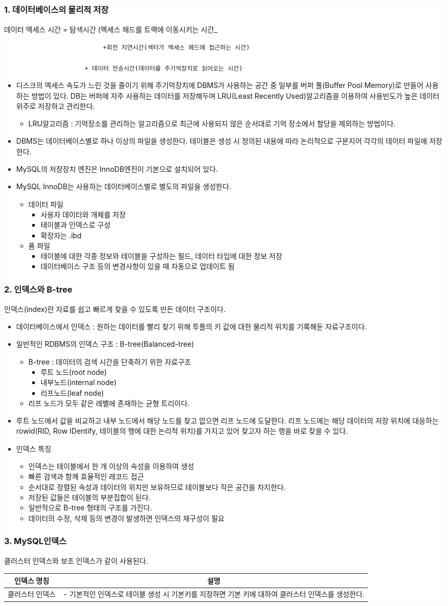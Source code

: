 ### 1. 데이터베이스의 물리적 저장

데이터 엑세스 시간 = 탐색시간 (엑세스 헤드를 트랙에 이동시키는 시간\_

                               +회전 지연시간(섹터가 엑세스 헤드에 접근하는 시간)

                          + 데이터 전송시간(데이터를 주기억장치로 읽어오는 시간)

- 디스크의 엑세스 속도가 느린 것을 줄이기 위해 주기억장치에 DBMS가 사용하는 공간 중 일부를 버퍼 풀(Buffer Pool Memory)로 만들어 사용하는 방법이 있다. DB는 버퍼에 자주 사용하는 데이터를 저장해두며 LRU(Least Recently Used)알고리즘을 이용하여 사용빈도가 높은 데이터 위주로 저장하고 관리한다.

  - LRU알고리즘 : 기억장소를 관리하는 알고리즘으로 최근에 사용되지 않은 순서대로 기억 장소에서 할당을 제외하는 방법이다.

- DBMS는 데이터베이스별로 하나 이상의 파일을 생성한다. 테이블은 생성 시 정의된 내용에 따라 논리적으로 구분지어 각각의 데이터 파일에 저장한다.

- MySQL의 저장장치 엔진은 InnoDB엔진이 기본으로 설치되어 있다.
- MySQL InnoDB는 사용하는 데이터베이스별로 별도의 파일을 생성한다.
  - 데이터 파일
    - 사용자 데이터와 개체를 저장
    - 테이블과 인덱스로 구성
    - 확장자는 .ibd
  - 폼 파일
    - 테이블에 대한 각종 정보와 테이블을 구성하는 필드, 데이터 타입에 대한 정보 저장
    - 데이터베이스 구조 등의 변경사항이 있을 때 자동으로 업데이트 됨

### 2. 인덱스와 B-tree

인덱스(index)란 자료를 쉽고 빠르게 찾을 수 있도록 만든 데이터 구조이다.

- 데이터베이스에서 인덱스 : 원하는 데이터를 빨리 찾기 위해 투플의 키 값에 대한 물리적 위치를 기록해둔 자료구조이다.
- 일반적인 RDBMS의 인덱스 구조 : B-tree(Balanced-tree)

  - B-tree : 데이터의 검색 시간을 단축하기 위한 자료구조
    - 루트 노드(root node)
    - 내부노드(internal node)
    - 리프노드(leaf node)
  - 리프 노드가 모두 같은 레벨에 존재하는 균형 트리이다.

- 루트 노드에서 값을 비교하고 내부 노드에서 해당 노드를 찾고 없으면 리프 노드에 도달한다. 리프 노드에는 해당 데이터의 저장 위치에 대응하는 rowid(RID, Row IDentify, 테이블의 행에 대한 논리적 위치)를 가지고 있어 찾고자 하는 행을 바로 찾을 수 있다.

- 인덱스 특징
  - 인덱스는 테이블에서 한 개 이상의 속성을 이용하여 생성
  - 빠른 검색과 함께 효율적인 레코드 접근
  - 순서대로 정렬된 속성과 데이터의 위치만 보유하므로 테이블보다 작은 공간을 차지한다.
  - 저장된 값들은 테이블의 부분집합이 된다.
  - 일반적으로 B-tree 형태의 구조를 가진다.
  - 데이터의 수정, 삭제 등의 변경이 발생하면 인덱스의 재구성이 필요

### 3. MySQL인덱스

클러스터 인덱스와 보조 인덱스가 같이 사용된다.

| 인덱스 명칭     | 설명                                                                                              |
| --------------- | ------------------------------------------------------------------------------------------------- |
| 클러스터 인덱스 | - 기본적인 인덱스로 테이블 생성 시 기본키를 지정하면 기본 키에 대하여 클러스터 인덱스를 생성한다. |
